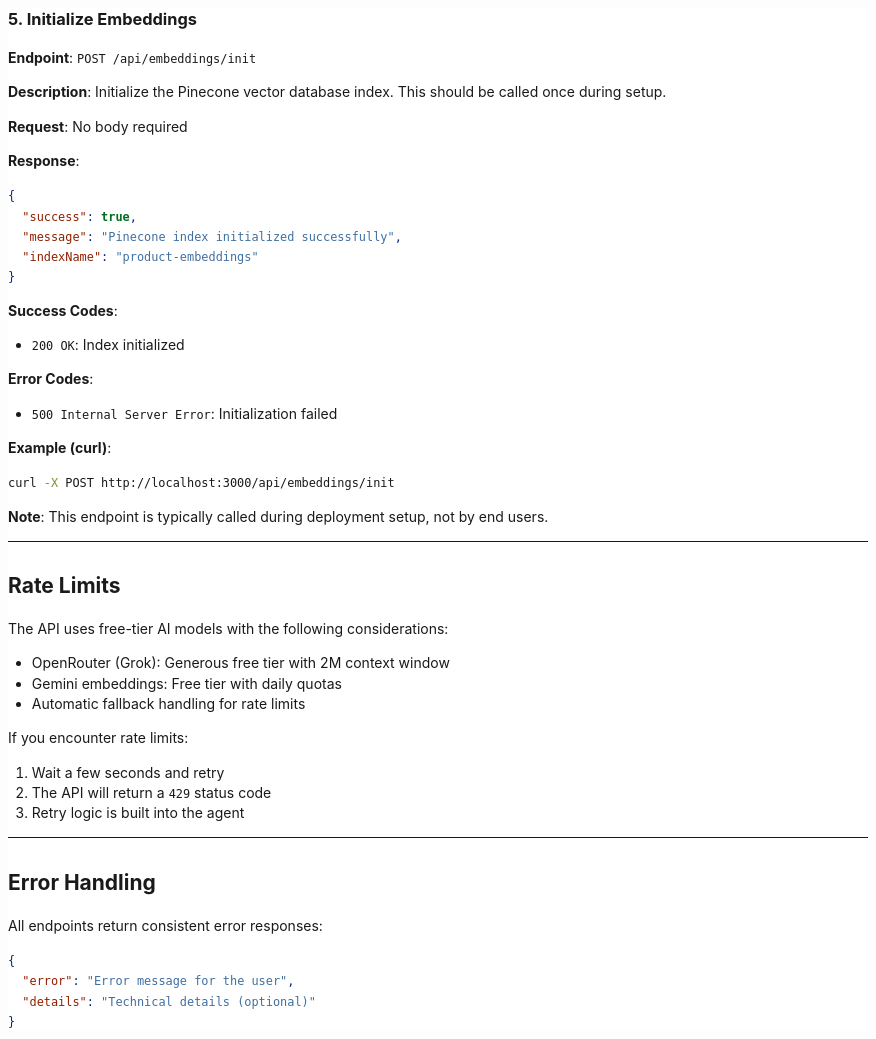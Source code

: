 ### 5. Initialize Embeddings

**Endpoint**: `POST /api/embeddings/init`

**Description**: Initialize the Pinecone vector database index. This should be called once during setup.

**Request**: No body required

**Response**:
```json
{
  "success": true,
  "message": "Pinecone index initialized successfully",
  "indexName": "product-embeddings"
}
```

**Success Codes**:
- `200 OK`: Index initialized

**Error Codes**:
- `500 Internal Server Error`: Initialization failed

**Example (curl)**:
```bash
curl -X POST http://localhost:3000/api/embeddings/init
```

**Note**: This endpoint is typically called during deployment setup, not by end users.

---

## Rate Limits

The API uses free-tier AI models with the following considerations:
- OpenRouter (Grok): Generous free tier with 2M context window
- Gemini embeddings: Free tier with daily quotas
- Automatic fallback handling for rate limits

If you encounter rate limits:
1. Wait a few seconds and retry
2. The API will return a `429` status code
3. Retry logic is built into the agent

---

## Error Handling

All endpoints return consistent error responses:

```json
{
  "error": "Error message for the user",
  "details": "Technical details (optional)"
}
```
